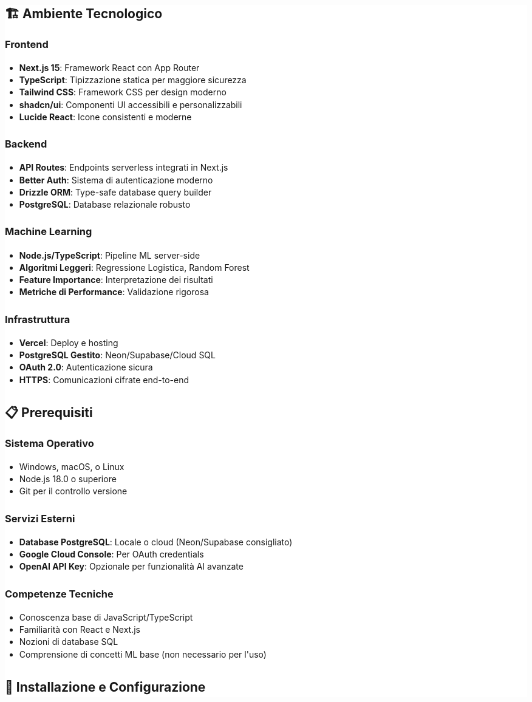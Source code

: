## 🏗️ Ambiente Tecnologico

### Frontend
- **Next.js 15**: Framework React con App Router
- **TypeScript**: Tipizzazione statica per maggiore sicurezza
- **Tailwind CSS**: Framework CSS per design moderno
- **shadcn/ui**: Componenti UI accessibili e personalizzabili
- **Lucide React**: Icone consistenti e moderne

### Backend
- **API Routes**: Endpoints serverless integrati in Next.js
- **Better Auth**: Sistema di autenticazione moderno
- **Drizzle ORM**: Type-safe database query builder
- **PostgreSQL**: Database relazionale robusto

### Machine Learning
- **Node.js/TypeScript**: Pipeline ML server-side
- **Algoritmi Leggeri**: Regressione Logistica, Random Forest
- **Feature Importance**: Interpretazione dei risultati
- **Metriche di Performance**: Validazione rigorosa

### Infrastruttura
- **Vercel**: Deploy e hosting
- **PostgreSQL Gestito**: Neon/Supabase/Cloud SQL
- **OAuth 2.0**: Autenticazione sicura
- **HTTPS**: Comunicazioni cifrate end-to-end

## 📋 Prerequisiti

### Sistema Operativo
- Windows, macOS, o Linux
- Node.js 18.0 o superiore
- Git per il controllo versione

### Servizi Esterni
- **Database PostgreSQL**: Locale o cloud (Neon/Supabase consigliato)
- **Google Cloud Console**: Per OAuth credentials
- **OpenAI API Key**: Opzionale per funzionalità AI avanzate

### Competenze Tecniche
- Conoscenza base di JavaScript/TypeScript
- Familiarità con React e Next.js
- Nozioni di database SQL
- Comprensione di concetti ML base (non necessario per l'uso)

## 🚀 Installazione e Configurazione
